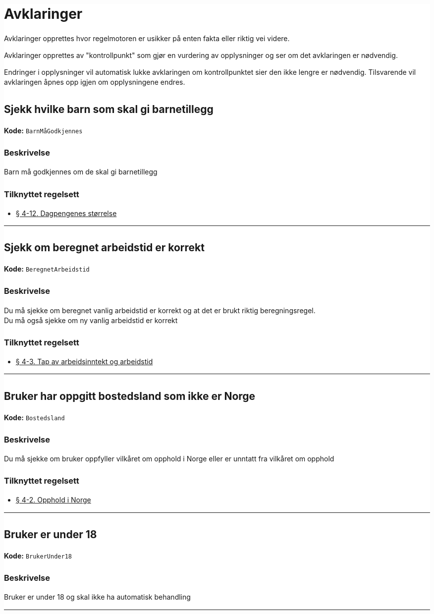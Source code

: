 # Avklaringer
Avklaringer opprettes hvor regelmotoren er usikker på enten fakta eller riktig vei videre.

Avklaringer opprettes av "kontrollpunkt" som gjør en vurdering av opplysninger og ser om det avklaringen er nødvendig.

Endringer i opplysninger vil automatisk lukke avklaringen om kontrollpunktet sier den ikke lengre er nødvendig.
Tilsvarende vil avklaringen åpnes opp igjen om opplysningene endres.

## Sjekk hvilke barn som skal gi barnetillegg
**Kode:** `BarnMåGodkjennes`

### Beskrivelse
Barn må godkjennes om de skal gi barnetillegg

### Tilknyttet regelsett
- [§ 4-12. Dagpengenes størrelse](./opplysninger.approved.md#-4-12-dagpengenes-størrelse)
---
## Sjekk om beregnet arbeidstid er korrekt
**Kode:** `BeregnetArbeidstid`

### Beskrivelse
Du må sjekke om beregnet vanlig arbeidstid er korrekt og at det er brukt riktig beregningsregel. <br>Du må også sjekke om ny vanlig arbeidstid er korrekt

### Tilknyttet regelsett
- [§ 4-3. Tap av arbeidsinntekt og arbeidstid](./opplysninger.approved.md#-4-3-tap-av-arbeidsinntekt-og-arbeidstid)
---
## Bruker har oppgitt bostedsland som ikke er Norge
**Kode:** `Bostedsland`

### Beskrivelse
Du må sjekke om bruker oppfyller vilkåret om opphold i Norge eller er unntatt fra vilkåret om opphold

### Tilknyttet regelsett
- [§ 4-2. Opphold i Norge](./opplysninger.approved.md#-4-2-opphold-i-norge)
---
## Bruker er under 18
**Kode:** `BrukerUnder18`

### Beskrivelse
Bruker er under 18 og skal ikke ha automatisk behandling

---